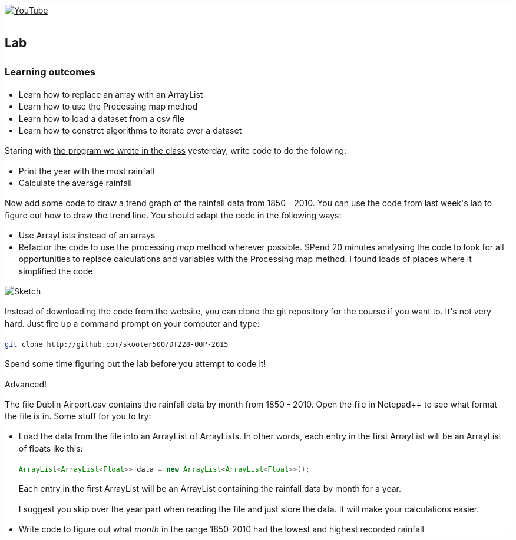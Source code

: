 [![YouTube](http://img.youtube.com/vi/jMC_y9Nhq04/0.jpg)](https://www.youtube.com/watch?v=jMC_y9Nhq04)


## Lab

### Learning outcomes
- Learn how to replace an array with an ArrayList
- Learn how to use the Processing map method
- Learn how to load a dataset from a csv file
- Learn how to constrct algorithms to iterate over a dataset

Staring with [the program we wrote in the class](processing/files1) yesterday, write code to do the folowing:

- Print the year with the most rainfall
- Calculate the average rainfall

Now add some code to draw a trend graph of the rainfall data from 1850 - 2010. You can use the code from last week's lab to figure out how to draw the trend line. You should adapt the code in the following ways:

- Use ArrayLists instead of an arrays
- Refactor the code to use the processing *map* method wherever possible. SPend 20 minutes analysing the code to look for all opportunities to replace calculations and variables with the Processing map method. I found loads of places where it simplified the code.

![Sketch](images/p9.png)

Instead of downloading the code from the website, you can clone the git repository for the course if you want to. It's not very hard. Just fire up a command prompt on your computer and type:

```bash
git clone http://github.com/skooter500/DT228-OOP-2015
```

Spend some time figuring out the lab before you attempt to code it!

Advanced!

The file Dublin Airport.csv contains the rainfall data by month from 1850 - 2010. Open the file in Notepad++ to see what format the file is in. Some stuff for you to try:

- Load the data from the file into an ArrayList of ArrayLists. In other words, each entry in the first ArrayList will be an ArrayList of floats ike this:

  ```Java
  ArrayList<ArrayList<Float>> data = new ArrayList<ArrayList<Float>>();
  ```

  Each entry in the first ArrayList will be an ArrayList containing the rainfall data by month for a year.

  I suggest you skip over the year part when reading the file and just store the data. It will make your calculations easier.

- Write code to figure out what *month* in the range 1850-2010 had the lowest and highest recorded rainfall
